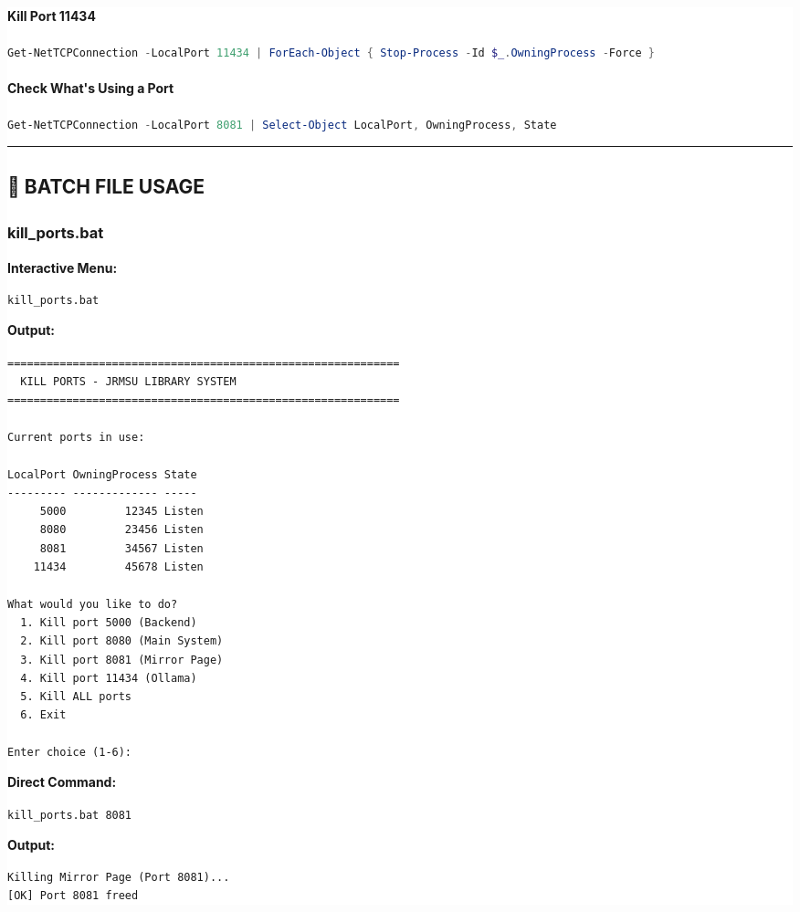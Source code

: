 #### Kill Port 11434
```powershell
Get-NetTCPConnection -LocalPort 11434 | ForEach-Object { Stop-Process -Id $_.OwningProcess -Force }
```

#### Check What's Using a Port
```powershell
Get-NetTCPConnection -LocalPort 8081 | Select-Object LocalPort, OwningProcess, State
```

---

## 🎯 BATCH FILE USAGE

### kill_ports.bat

**Interactive Menu:**
```batch
kill_ports.bat
```

**Output:**
```
============================================================
  KILL PORTS - JRMSU LIBRARY SYSTEM
============================================================

Current ports in use:

LocalPort OwningProcess State
--------- ------------- -----
     5000         12345 Listen
     8080         23456 Listen
     8081         34567 Listen
    11434         45678 Listen

What would you like to do?
  1. Kill port 5000 (Backend)
  2. Kill port 8080 (Main System)
  3. Kill port 8081 (Mirror Page)
  4. Kill port 11434 (Ollama)
  5. Kill ALL ports
  6. Exit

Enter choice (1-6):
```

**Direct Command:**
```batch
kill_ports.bat 8081
```

**Output:**
```
Killing Mirror Page (Port 8081)...
[OK] Port 8081 freed
```
